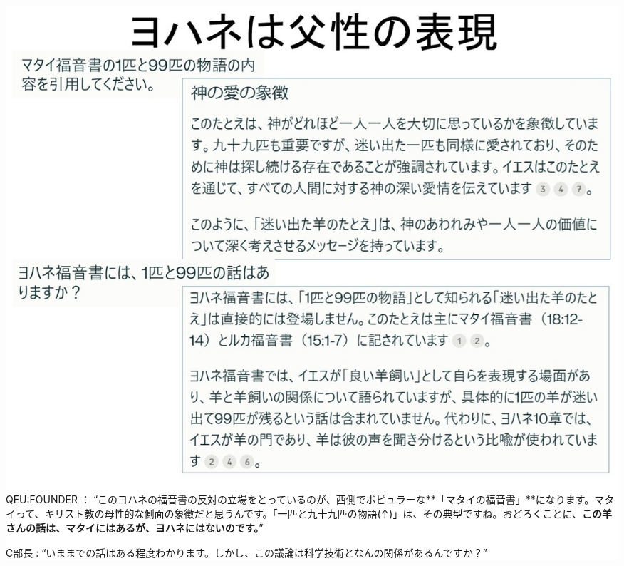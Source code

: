 ![imageSMR2-5-12](/2024-12-23-QEUR23_SMNRT14/imageSMR2-5-12.jpg)

QEU:FOUNDER ： “このヨハネの福音書の反対の立場をとっているのが、西側でポピュラーな**「マタイの福音書」**になります。マタイって、キリスト教の母性的な側面の象徴だと思うんです。「一匹と九十九匹の物語(↑)」は、その典型ですね。おどろくことに、**この羊さんの話は、マタイにはあるが、ヨハネにはないのです。**”

C部長 : “いままでの話はある程度わかります。しかし、この議論は科学技術となんの関係があるんですか？”

